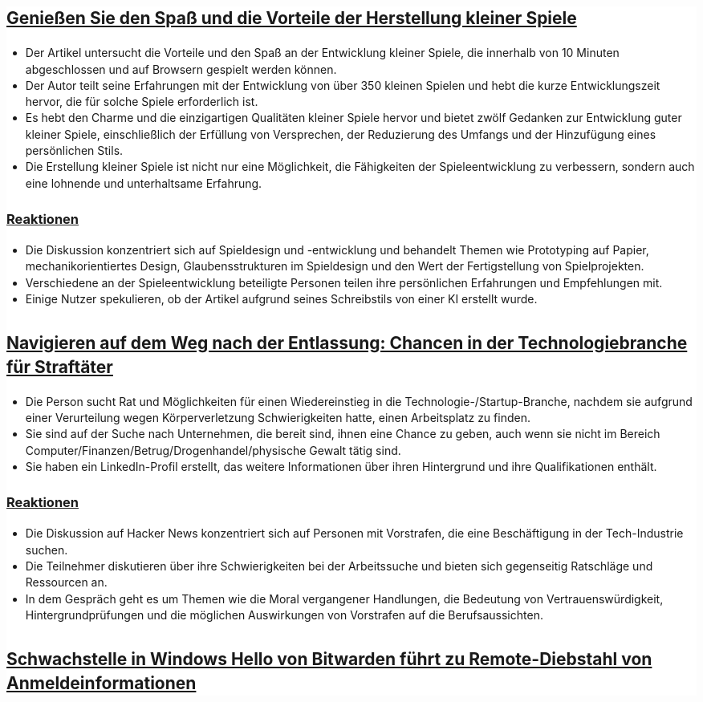 ## [Genießen Sie den Spaß und die Vorteile der Herstellung kleiner Spiele](https://abagames.github.io/joys-of-small-game-development-en/fun_to_make_small_games.html)

- Der Artikel untersucht die Vorteile und den Spaß an der Entwicklung kleiner Spiele, die innerhalb von 10 Minuten abgeschlossen und auf Browsern gespielt werden können.
- Der Autor teilt seine Erfahrungen mit der Entwicklung von über 350 kleinen Spielen und hebt die kurze Entwicklungszeit hervor, die für solche Spiele erforderlich ist.
- Es hebt den Charme und die einzigartigen Qualitäten kleiner Spiele hervor und bietet zwölf Gedanken zur Entwicklung guter kleiner Spiele, einschließlich der Erfüllung von Versprechen, der Reduzierung des Umfangs und der Hinzufügung eines persönlichen Stils.
- Die Erstellung kleiner Spiele ist nicht nur eine Möglichkeit, die Fähigkeiten der Spieleentwicklung zu verbessern, sondern auch eine lohnende und unterhaltsame Erfahrung.

### [Reaktionen](https://news.ycombinator.com/item?id=38854596)

- Die Diskussion konzentriert sich auf Spieldesign und -entwicklung und behandelt Themen wie Prototyping auf Papier, mechanikorientiertes Design, Glaubensstrukturen im Spieldesign und den Wert der Fertigstellung von Spielprojekten.
- Verschiedene an der Spieleentwicklung beteiligte Personen teilen ihre persönlichen Erfahrungen und Empfehlungen mit.
- Einige Nutzer spekulieren, ob der Artikel aufgrund seines Schreibstils von einer KI erstellt wurde.

## [Navigieren auf dem Weg nach der Entlassung: Chancen in der Technologiebranche für Straftäter](https://news.ycombinator.com/item?id=38858075)

- Die Person sucht Rat und Möglichkeiten für einen Wiedereinstieg in die Technologie-/Startup-Branche, nachdem sie aufgrund einer Verurteilung wegen Körperverletzung Schwierigkeiten hatte, einen Arbeitsplatz zu finden.
- Sie sind auf der Suche nach Unternehmen, die bereit sind, ihnen eine Chance zu geben, auch wenn sie nicht im Bereich Computer/Finanzen/Betrug/Drogenhandel/physische Gewalt tätig sind.
- Sie haben ein LinkedIn-Profil erstellt, das weitere Informationen über ihren Hintergrund und ihre Qualifikationen enthält.

### [Reaktionen](https://news.ycombinator.com/item?id=38858075)

- Die Diskussion auf Hacker News konzentriert sich auf Personen mit Vorstrafen, die eine Beschäftigung in der Tech-Industrie suchen.
- Die Teilnehmer diskutieren über ihre Schwierigkeiten bei der Arbeitssuche und bieten sich gegenseitig Ratschläge und Ressourcen an.
- In dem Gespräch geht es um Themen wie die Moral vergangener Handlungen, die Bedeutung von Vertrauenswürdigkeit, Hintergrundprüfungen und die möglichen Auswirkungen von Vorstrafen auf die Berufsaussichten.

## [Schwachstelle in Windows Hello von Bitwarden führt zu Remote-Diebstahl von Anmeldeinformationen](https://blog.redteam-pentesting.de/2024/bitwarden-heist/)
